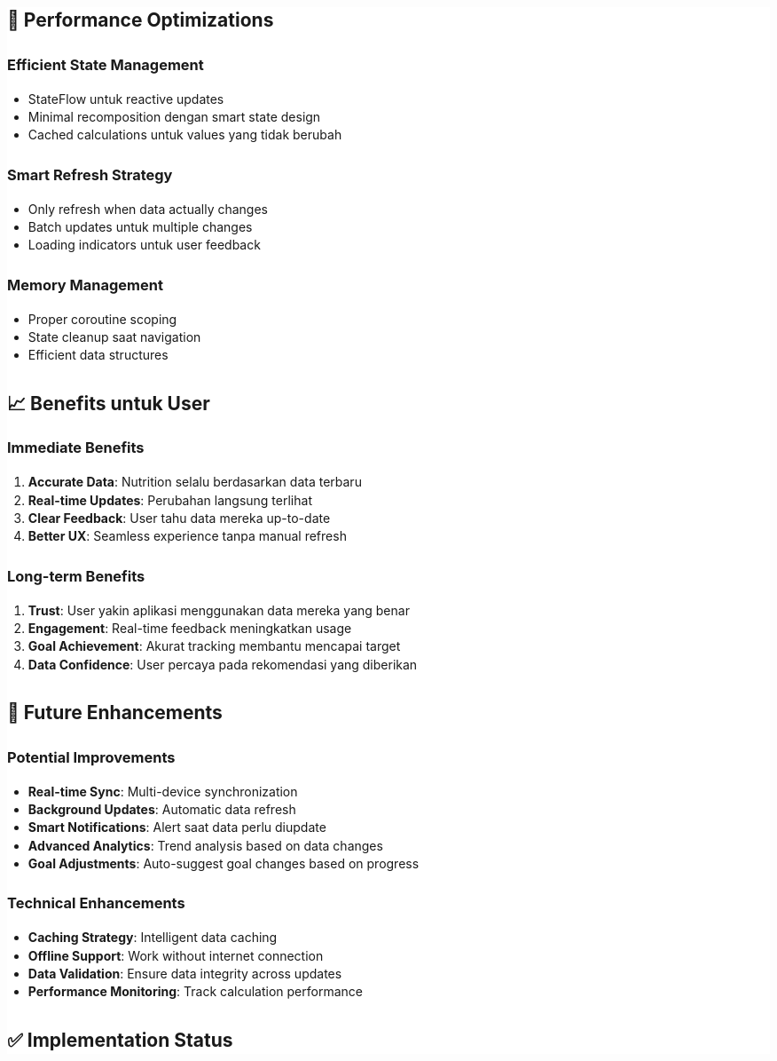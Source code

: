 ## 🚀 Performance Optimizations

### Efficient State Management
- StateFlow untuk reactive updates
- Minimal recomposition dengan smart state design
- Cached calculations untuk values yang tidak berubah

### Smart Refresh Strategy
- Only refresh when data actually changes
- Batch updates untuk multiple changes
- Loading indicators untuk user feedback

### Memory Management
- Proper coroutine scoping
- State cleanup saat navigation
- Efficient data structures

## 📈 Benefits untuk User

### Immediate Benefits
1. **Accurate Data**: Nutrition selalu berdasarkan data terbaru
2. **Real-time Updates**: Perubahan langsung terlihat
3. **Clear Feedback**: User tahu data mereka up-to-date
4. **Better UX**: Seamless experience tanpa manual refresh

### Long-term Benefits
1. **Trust**: User yakin aplikasi menggunakan data mereka yang benar
2. **Engagement**: Real-time feedback meningkatkan usage
3. **Goal Achievement**: Akurat tracking membantu mencapai target
4. **Data Confidence**: User percaya pada rekomendasi yang diberikan

## 🔮 Future Enhancements

### Potential Improvements
- **Real-time Sync**: Multi-device synchronization
- **Background Updates**: Automatic data refresh
- **Smart Notifications**: Alert saat data perlu diupdate
- **Advanced Analytics**: Trend analysis based on data changes
- **Goal Adjustments**: Auto-suggest goal changes based on progress

### Technical Enhancements
- **Caching Strategy**: Intelligent data caching
- **Offline Support**: Work without internet connection
- **Data Validation**: Ensure data integrity across updates
- **Performance Monitoring**: Track calculation performance

## ✅ Implementation Status
